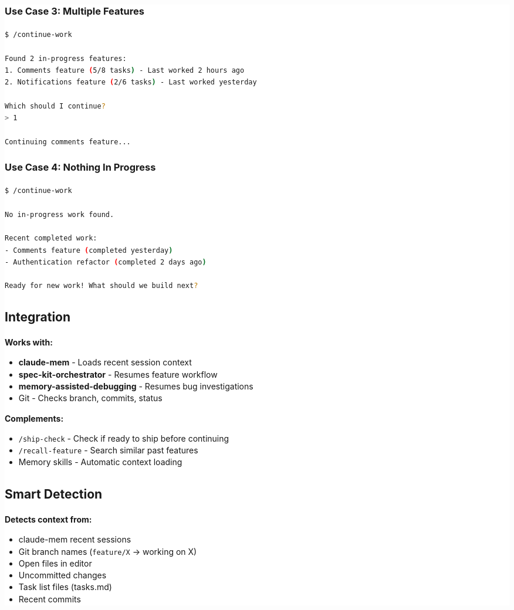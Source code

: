 ### Use Case 3: Multiple Features

```bash
$ /continue-work

Found 2 in-progress features:
1. Comments feature (5/8 tasks) - Last worked 2 hours ago
2. Notifications feature (2/6 tasks) - Last worked yesterday

Which should I continue?
> 1

Continuing comments feature...
```

### Use Case 4: Nothing In Progress

```bash
$ /continue-work

No in-progress work found.

Recent completed work:
- Comments feature (completed yesterday)
- Authentication refactor (completed 2 days ago)

Ready for new work! What should we build next?
```

## Integration

**Works with:**
- **claude-mem** - Loads recent session context
- **spec-kit-orchestrator** - Resumes feature workflow
- **memory-assisted-debugging** - Resumes bug investigations
- Git - Checks branch, commits, status

**Complements:**
- `/ship-check` - Check if ready to ship before continuing
- `/recall-feature` - Search similar past features
- Memory skills - Automatic context loading

## Smart Detection

**Detects context from:**
- claude-mem recent sessions
- Git branch names (`feature/X` → working on X)
- Open files in editor
- Uncommitted changes
- Task list files (tasks.md)
- Recent commits
